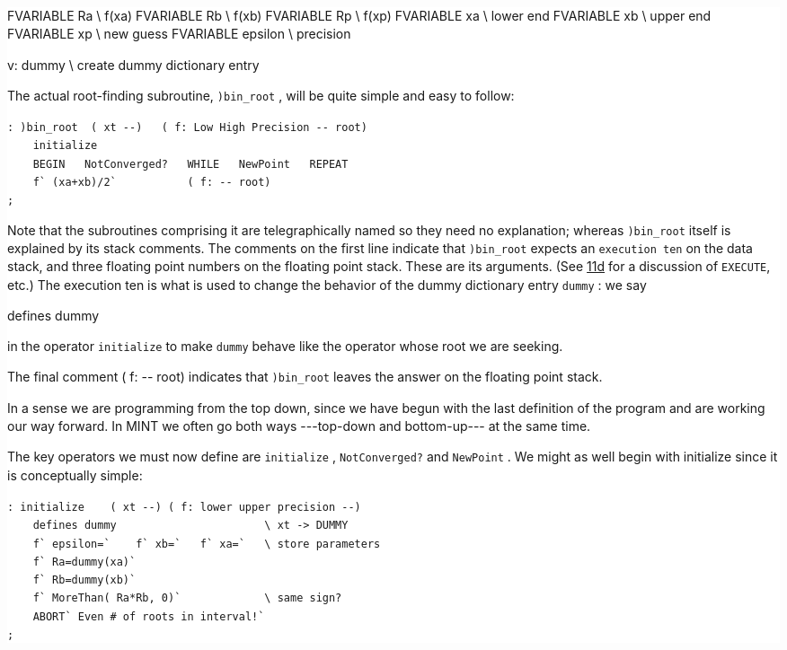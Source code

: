 FVARIABLE Ra \ f(xa)
FVARIABLE Rb \ f(xb)
FVARIABLE Rp \ f(xp)
FVARIABLE xa \ lower end
FVARIABLE xb \ upper end
FVARIABLE xp \ new guess
FVARIABLE epsilon \ precision

v: dummy \ create dummy dictionary entry

The actual root-finding subroutine, `)bin_root` , will be
quite simple and easy to follow:

    : )bin_root  ( xt --)   ( f: Low High Precision -- root)
        initialize
        BEGIN   NotConverged?   WHILE   NewPoint   REPEAT
        f` (xa+xb)/2`           ( f: -- root)
    ;

Note that the subroutines comprising it are telegraphically named so they need no explanation; whereas
`)bin_root` itself is explained by its stack comments. The
comments on the first line indicate that `)bin_root` expects
an `execution ten` on the data stack, and three floating
point numbers on the floating point stack. These are its
arguments. (See [11d](http://galileo.phys.virginia.edu/classes/551.jvn.fall01/primer.htm#advanced) for a discussion of `EXECUTE`, etc.)
The execution ten is what is used to change the
behavior of the dummy dictionary entry `dummy` : we say

defines dummy

in the operator `initialize` to make `dummy` behave like the
operator whose root we are seeking.

The final comment ( f: -- root) indicates that `)bin_root` leaves
the answer on the floating point stack.

In a sense we are programming from the top down, since we
have begun with the last definition of the program and
are working our way forward. In MINT we often go both
ways ---top-down and bottom-up--- at the same time.

The key operators we must now define are `initialize` ,
`NotConverged?` and `NewPoint` . We might as well begin with
initialize since it is conceptually simple:

    : initialize    ( xt --) ( f: lower upper precision --)
        defines dummy                       \ xt -> DUMMY
        f` epsilon=`    f` xb=`   f` xa=`   \ store parameters
        f` Ra=dummy(xa)`
        f` Rb=dummy(xb)`
        f` MoreThan( Ra*Rb, 0)`             \ same sign?
        ABORT` Even # of roots in interval!`
    ;
